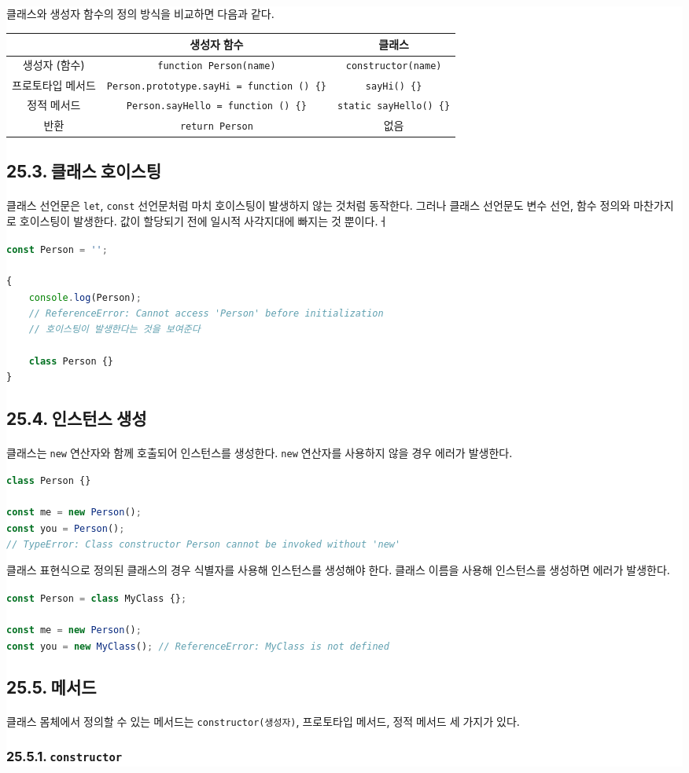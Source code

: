 클래스와 생성자 함수의 정의 방식을 비교하면 다음과 같다.

||생성자 함수|클래스|
|:------:|:--:|:---:|
|생성자 (함수)|`function Person(name)`|`constructor(name)`|
|프로토타입 메서드|`Person.prototype.sayHi = function () {}`|`sayHi() {}`|
|정적 메서드|`Person.sayHello = function () {}`|`static sayHello() {}`|
|반환|`return Person`|없음|

## 25.3. 클래스 호이스팅

클래스 선언문은 `let`, `const` 선언문처럼 마치 호이스팅이 발생하지 않는 것처럼 동작한다. 그러나 클래스 선언문도 변수 선언, 함수 정의와 마찬가지로 호이스팅이 발생한다. 값이 할당되기 전에 일시적 사각지대에 빠지는 것 뿐이다.ㅓ

```jsx
const Person = '';

{
    console.log(Person); 
    // ReferenceError: Cannot access 'Person' before initialization
    // 호이스팅이 발생한다는 것을 보여준다

    class Person {}
}
```

## 25.4. 인스턴스 생성

클래스는 `new` 연산자와 함께 호출되어 인스턴스를 생성한다. `new` 연산자를 사용하지 않을 경우 에러가 발생한다.

```jsx
class Person {}

const me = new Person();
const you = Person(); 
// TypeError: Class constructor Person cannot be invoked without 'new'
```

클래스 표현식으로 정의된 클래스의 경우 식별자를 사용해 인스턴스를 생성해야 한다. 클래스 이름을 사용해 인스턴스를 생성하면 에러가 발생한다.

```jsx
const Person = class MyClass {};

const me = new Person();
const you = new MyClass(); // ReferenceError: MyClass is not defined
```

## 25.5. 메서드

클래스 몸체에서 정의할 수 있는 메서드는 `constructor(생성자)`, 프로토타입 메서드, 정적 메서드 세 가지가 있다.

### 25.5.1. `constructor`
